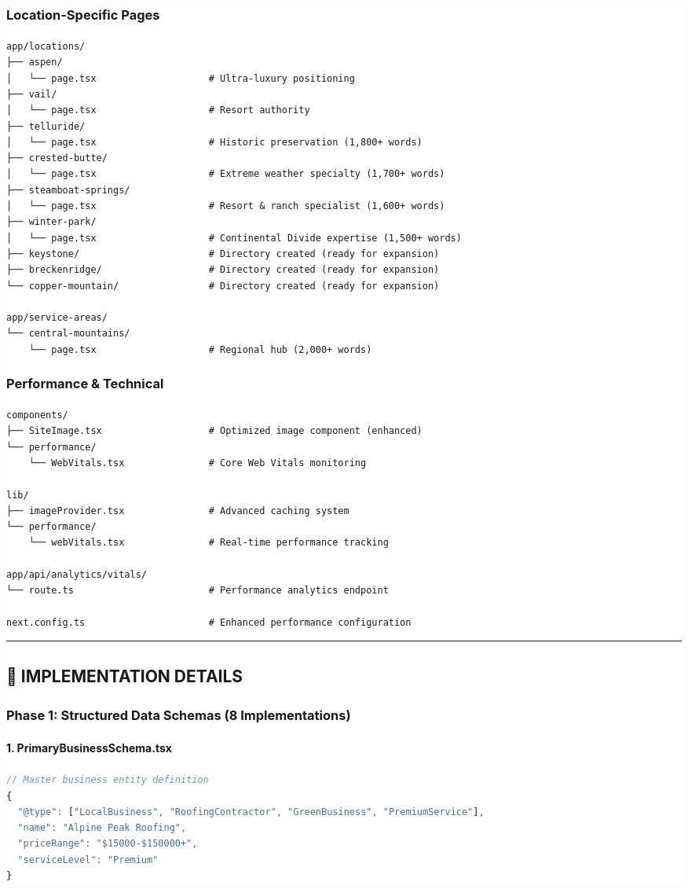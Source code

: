 ### **Location-Specific Pages**
```
app/locations/
├── aspen/
│   └── page.tsx                    # Ultra-luxury positioning
├── vail/
│   └── page.tsx                    # Resort authority
├── telluride/
│   └── page.tsx                    # Historic preservation (1,800+ words)
├── crested-butte/
│   └── page.tsx                    # Extreme weather specialty (1,700+ words)
├── steamboat-springs/
│   └── page.tsx                    # Resort & ranch specialist (1,600+ words)
├── winter-park/
│   └── page.tsx                    # Continental Divide expertise (1,500+ words)
├── keystone/                       # Directory created (ready for expansion)
├── breckenridge/                   # Directory created (ready for expansion)
└── copper-mountain/                # Directory created (ready for expansion)

app/service-areas/
└── central-mountains/
    └── page.tsx                    # Regional hub (2,000+ words)
```

### **Performance & Technical**
```
components/
├── SiteImage.tsx                   # Optimized image component (enhanced)
└── performance/
    └── WebVitals.tsx               # Core Web Vitals monitoring

lib/
├── imageProvider.tsx               # Advanced caching system
└── performance/
    └── webVitals.tsx               # Real-time performance tracking

app/api/analytics/vitals/
└── route.ts                        # Performance analytics endpoint

next.config.ts                      # Enhanced performance configuration
```

---

## 🔧 **IMPLEMENTATION DETAILS**

### **Phase 1: Structured Data Schemas (8 Implementations)**

#### **1. PrimaryBusinessSchema.tsx**
```typescript
// Master business entity definition
{
  "@type": ["LocalBusiness", "RoofingContractor", "GreenBusiness", "PremiumService"],
  "name": "Alpine Peak Roofing",
  "priceRange": "$15000-$150000+",
  "serviceLevel": "Premium"
}
```
